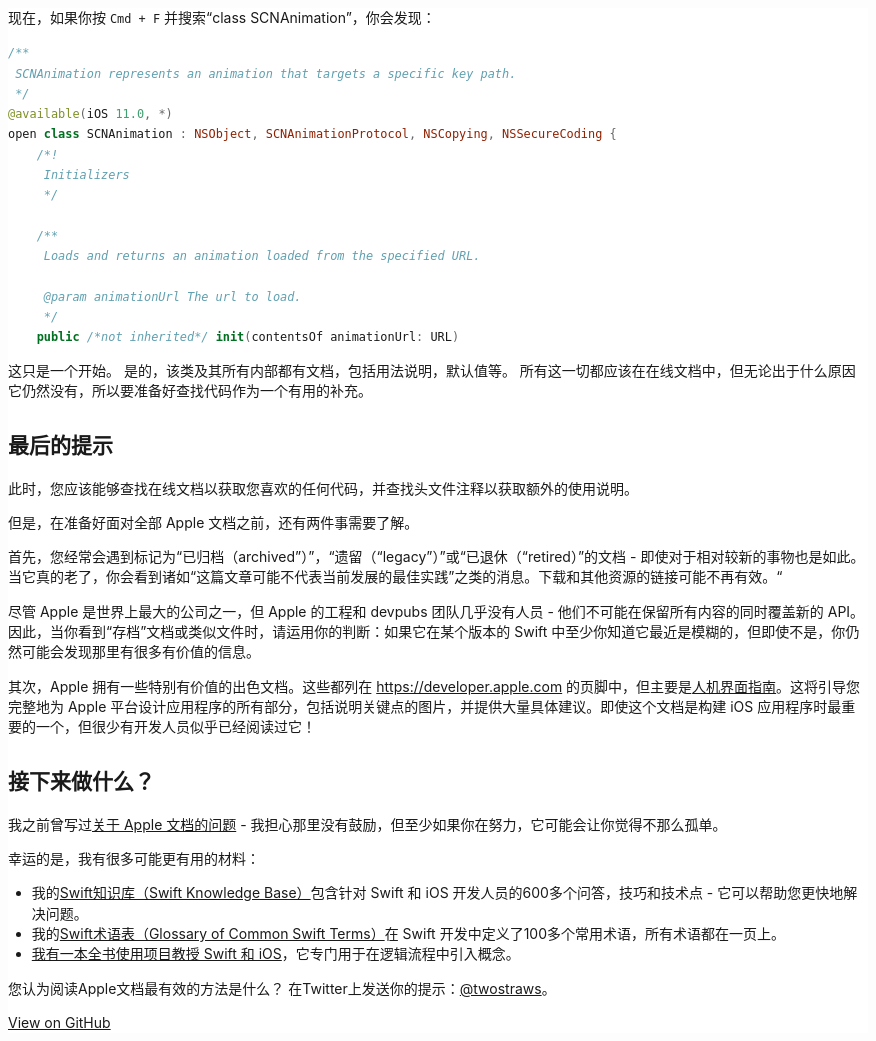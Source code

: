 现在，如果你按 `Cmd + F` 并搜索“class SCNAnimation”，你会发现：

```swift
/**
 SCNAnimation represents an animation that targets a specific key path.
 */
@available(iOS 11.0, *)
open class SCNAnimation : NSObject, SCNAnimationProtocol, NSCopying, NSSecureCoding {  
    /*!
     Initializers
     */

    /**
     Loads and returns an animation loaded from the specified URL.

     @param animationUrl The url to load.
     */
    public /*not inherited*/ init(contentsOf animationUrl: URL)
```

这只是一个开始。 是的，该类及其所有内部都有文档，包括用法说明，默认值等。 所有这一切都应该在在线文档中，但无论出于什么原因它仍然没有，所以要准备好查找代码作为一个有用的补充。

## 最后的提示

此时，您应该能够查找在线文档以获取您喜欢的任何代码，并查找头文件注释以获取额外的使用说明。

但是，在准备好面对全部 Apple 文档之前，还有两件事需要了解。

首先，您经常会遇到标记为“已归档（archived”）”，“遗留（“legacy”）”或“已退休（“retired）”的文档 - 即使对于相对较新的事物也是如此。当它真的老了，你会看到诸如“这篇文章可能不代表当前发展的最佳实践”之类的消息。下载和其他资源的链接可能不再有效。“

尽管 Apple 是世界上最大的公司之一，但 Apple 的工程和 devpubs 团队几乎没有人员 - 他们不可能在保留所有内容的同时覆盖新的 API。因此，当你看到“存档”文档或类似文件时，请运用你的判断：如果它在某个版本的 Swift 中至少你知道它最近是模糊的，但即使不是，你仍然可能会发现那里有很多有价值的信息。

其次，Apple 拥有一些特别有价值的出色文档。这些都列在 https://developer.apple.com 的页脚中，但主要是[人机界面指南](https://developer.apple.com/design/human-interface-guidelines/)。这将引导您完整地为 Apple 平台设计应用程序的所有部分，包括说明关键点的图片，并提供大量具体建议。即使这个文档是构建 iOS 应用程序时最重要的一个，但很少有开发人员似乎已经阅读过它！

## 接下来做什么？

我之前曾写过[关于 Apple 文档的问题](https://www.hackingwithswift.com/articles/42/apple-can-we-please-talk-about-your-documentation) - 我担心那里没有鼓励，但至少如果你在努力，它可能会让你觉得不那么孤单。

幸运的是，我有很多可能更有用的材料：

- 我的[Swift知识库（Swift Knowledge Base）](https://www.hackingwithswift.com/example-code)包含针对 Swift 和 iOS 开发人员的600多个问答，技巧和技术点 - 它可以帮助您更快地解决问题。
- 我的[Swift术语表（Glossary of Common Swift Terms）](https://www.hackingwithswift.com/glossary)在 Swift 开发中定义了100多个常用术语，所有术语都在一页上。
- [我有一本全书使用项目教授 Swift 和 iOS](https://www.hackingwithswift.com/read)，它专门用于在逻辑流程中引入概念。

您认为阅读Apple文档最有效的方法是什么？ 在Twitter上发送你的提示：[@twostraws](https://twitter.com/twostraws)。


[View on GitHub](https://github.com/qiwihui/blog/issues/46)


